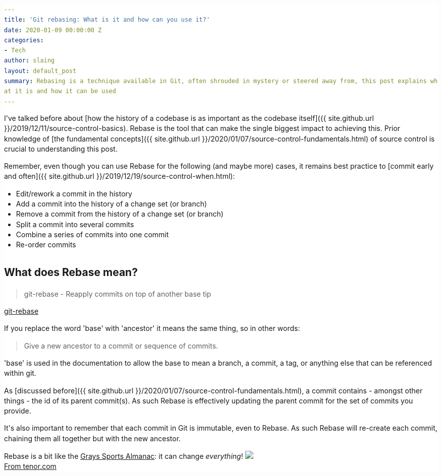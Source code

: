 ```yaml
---
title: 'Git rebasing: What is it and how can you use it?'
date: 2020-01-09 00:00:00 Z
categories:
- Tech
author: slaing
layout: default_post
summary: Rebasing is a technique available in Git, often shrouded in mystery or steered away from, this post explains what it is and how it can be used
---
```


I've talked before about [how the history of a codebase is as important as the codebase itself]({{ site.github.url }}/2019/12/11/source-control-basics). Rebase is the tool that can make the single biggest impact to achieving this. Prior knowledge of [the fundamental concepts]({{ site.github.url }}/2020/01/07/source-control-fundamentals.html) of source control is crucial to understanding this post.

Remember, even though you can use Rebase for the following (and maybe more) cases, it remains best practice to [commit early and often]({{ site.github.url }}/2019/12/19/source-control-when.html):

- Edit/rework a commit in the history
- Add a commit into the history of a change set (or branch)
- Remove a commit from the history of a change set (or branch)
- Split a commit into several commits
- Combine a series of commits into one commit
- Re-order commits

## What does Rebase mean?

> git-rebase - Reapply commits on top of another base tip

[git-rebase](https://git-scm.com/docs/git-rebase)

If you replace the word 'base' with 'ancestor' it means the same thing, so in other words:

> Give a new ancestor to a commit or sequence of commits.

'base' is used in the documentation to allow the base to mean a branch, a commit, a tag, or anything else that can be referenced within git.

As [discussed before]({{ site.github.url }}/2020/01/07/source-control-fundamentals.html), a commit contains - amongst other things - the id of its parent commit(s). As such Rebase is effectively updating the parent commit for the set of commits you provide.

It's also important to remember that each commit in Git is immutable, even to Rebase. As such Rebase will re-create each commit, chaining them all together but with the new ancestor.

Rebase is a bit like the [Grays Sports Almanac](https://backtothefuture.fandom.com/wiki/Grays_Sports_Almanac): it can change _everything_!
<a href="https://tenor.com/view/back-to-the-future-explain-doc-brown-chalk-board-gif-11918536" target="_blank">
    <img src="{{ site.github.url }}/slaing/assets/2020-01-09-git-rebasing/doc-brown-branching.png" />
    <br />
    From tenor.com
</a>
